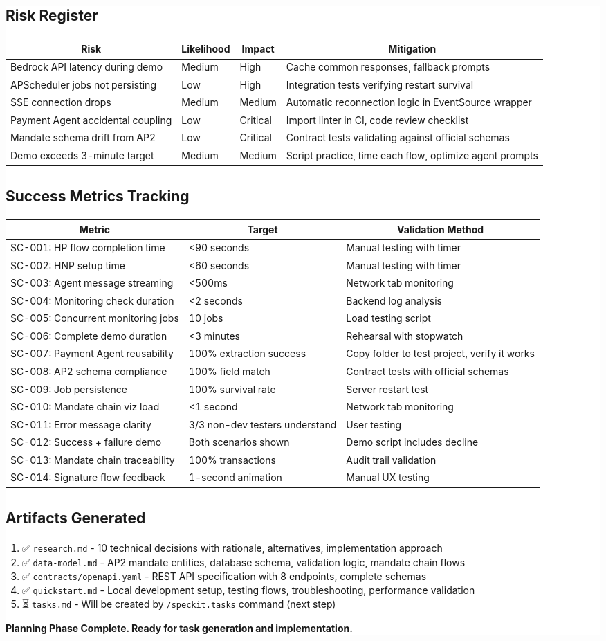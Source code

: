 ## Risk Register

| Risk | Likelihood | Impact | Mitigation |
|------|------------|--------|------------|
| Bedrock API latency during demo | Medium | High | Cache common responses, fallback prompts |
| APScheduler jobs not persisting | Low | High | Integration tests verifying restart survival |
| SSE connection drops | Medium | Medium | Automatic reconnection logic in EventSource wrapper |
| Payment Agent accidental coupling | Low | Critical | Import linter in CI, code review checklist |
| Mandate schema drift from AP2 | Low | Critical | Contract tests validating against official schemas |
| Demo exceeds 3-minute target | Medium | Medium | Script practice, time each flow, optimize agent prompts |

## Success Metrics Tracking

| Metric | Target | Validation Method |
|--------|--------|-------------------|
| SC-001: HP flow completion time | <90 seconds | Manual testing with timer |
| SC-002: HNP setup time | <60 seconds | Manual testing with timer |
| SC-003: Agent message streaming | <500ms | Network tab monitoring |
| SC-004: Monitoring check duration | <2 seconds | Backend log analysis |
| SC-005: Concurrent monitoring jobs | 10 jobs | Load testing script |
| SC-006: Complete demo duration | <3 minutes | Rehearsal with stopwatch |
| SC-007: Payment Agent reusability | 100% extraction success | Copy folder to test project, verify it works |
| SC-008: AP2 schema compliance | 100% field match | Contract tests with official schemas |
| SC-009: Job persistence | 100% survival rate | Server restart test |
| SC-010: Mandate chain viz load | <1 second | Network tab monitoring |
| SC-011: Error message clarity | 3/3 non-dev testers understand | User testing |
| SC-012: Success + failure demo | Both scenarios shown | Demo script includes decline |
| SC-013: Mandate chain traceability | 100% transactions | Audit trail validation |
| SC-014: Signature flow feedback | 1-second animation | Manual UX testing |

## Artifacts Generated

1. ✅ `research.md` - 10 technical decisions with rationale, alternatives, implementation approach
2. ✅ `data-model.md` - AP2 mandate entities, database schema, validation logic, mandate chain flows
3. ✅ `contracts/openapi.yaml` - REST API specification with 8 endpoints, complete schemas
4. ✅ `quickstart.md` - Local development setup, testing flows, troubleshooting, performance validation
5. ⏳ `tasks.md` - Will be created by `/speckit.tasks` command (next step)

**Planning Phase Complete. Ready for task generation and implementation.**
